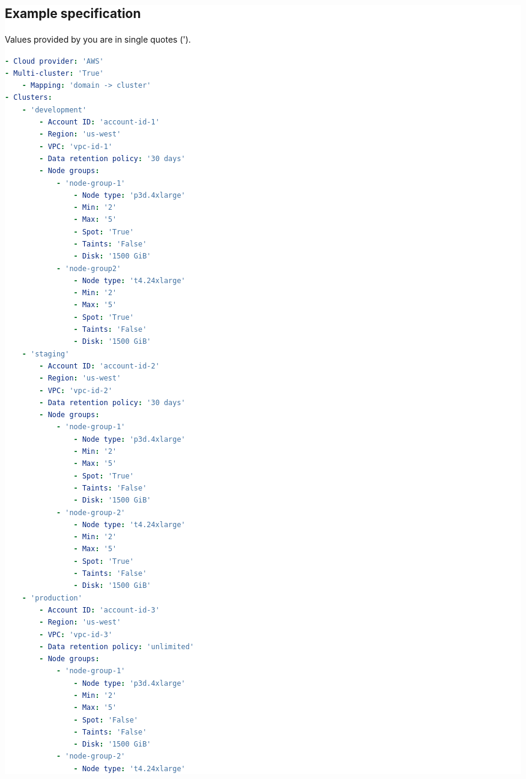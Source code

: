 ## Example specification
Values provided by you are in single quotes (').

```yaml
- Cloud provider: 'AWS'
- Multi-cluster: 'True'
    - Mapping: 'domain -> cluster'
- Clusters:
    - 'development'
        - Account ID: 'account-id-1'
        - Region: 'us-west'
        - VPC: 'vpc-id-1'
        - Data retention policy: '30 days'
        - Node groups:
            - 'node-group-1'
                - Node type: 'p3d.4xlarge'
                - Min: '2'
                - Max: '5'
                - Spot: 'True'
                - Taints: 'False'
                - Disk: '1500 GiB'
            - 'node-group2'
                - Node type: 't4.24xlarge'
                - Min: '2'
                - Max: '5'
                - Spot: 'True'
                - Taints: 'False'
                - Disk: '1500 GiB'
    - 'staging'
        - Account ID: 'account-id-2'
        - Region: 'us-west'
        - VPC: 'vpc-id-2'
        - Data retention policy: '30 days'
        - Node groups:
            - 'node-group-1'
                - Node type: 'p3d.4xlarge'
                - Min: '2'
                - Max: '5'
                - Spot: 'True'
                - Taints: 'False'
                - Disk: '1500 GiB'
            - 'node-group-2'
                - Node type: 't4.24xlarge'
                - Min: '2'
                - Max: '5'
                - Spot: 'True'
                - Taints: 'False'
                - Disk: '1500 GiB'
    - 'production'
        - Account ID: 'account-id-3'
        - Region: 'us-west'
        - VPC: 'vpc-id-3'
        - Data retention policy: 'unlimited'
        - Node groups:
            - 'node-group-1'
                - Node type: 'p3d.4xlarge'
                - Min: '2'
                - Max: '5'
                - Spot: 'False'
                - Taints: 'False'
                - Disk: '1500 GiB'
            - 'node-group-2'
                - Node type: 't4.24xlarge'
```